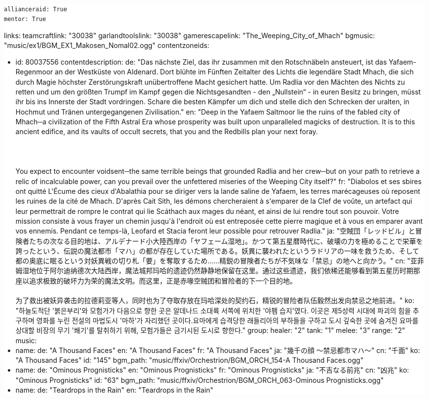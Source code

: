     allianceraid: True
    mentor: True
links:
    teamcraftlink: "30038"
    garlandtoolslink: "30038"
    gamerescapelink: "The_Weeping_City_of_Mhach"
bgmusic: "music/ex1/BGM_EX1_Makosen_Nomal02.ogg"
contentzoneids:
  - id: 80037556
contentdescription:
    de: "Das nächste Ziel, das ihr zusammen mit den Rotschnäbeln ansteuert, ist das Yafaem-Regenmoor an der Westküste von Aldenard. Dort blühte im Fünften Zeitalter des Lichts die legendäre Stadt Mhach, die sich durch Magie höchster Zerstörungskraft unübertroffene Macht gesichert hatte. Um Radlia vor den Mächten des Nichts zu retten und um den größten Trumpf im Kampf gegen die Nichtsgesandten - den „Nullstein“ - in euren Besitz zu bringen, müsst ihr bis ins Innerste der Stadt vordringen. Schare die besten Kämpfer um dich und stelle dich den Schrecken der uralten, in Hochmut und Tränen untergegangenen Zivilisation."
    en: "Deep in the Yafaem Saltmoor lie the ruins of the fabled city of Mhach─a civilization of the Fifth Astral Era whose prosperity was built upon unparalleled magicks of destruction. It is to this ancient edifice, and its vaults of occult secrets, that you and the Redbills plan your next foray.<br/><br/><br/><br/>You expect to encounter voidsent─the same terrible beings that grounded Radlia and her crew─but on your path to retrieve a relic of incalculable power, can you prevail over the unfettered miseries of the Weeping City itself?"
    fr: "Diabolos et ses sbires ont quitté L'Écume des cieux d'Abalathia pour se diriger vers la lande saline de Yafaem, les terres marécageuses où reposent les ruines de la cité de Mhach. D'après Cait Sith, les démons chercheraient à s'emparer de la Clef de voûte, un artefact qui leur permettrait de rompre le contrat qui lie Scáthach aux mages du néant, et ainsi de lui rendre tout son pouvoir. Votre mission consiste à vous frayer un chemin jusqu'à l'endroit où est entreposée cette pierre magique et à vous en emparer avant vos ennemis. Pendant ce temps-là, Leofard et Stacia feront leur possible pour retrouver Radlia."
    ja: "空賊団「レッドビル」と冒険者たちの次なる目的地は、アルデナード小大陸西岸の「ヤフェーム湿地」。かつて第五星暦時代に、破壊の力を極めることで栄華を誇ったという、伝説の魔法都市「マハ」の都が存在していた場所である。妖異に襲われたというラドリアの一味を救うため、そして都の奥底に眠るという対妖異戦の切り札「要」を奪取するため……精鋭の冒険者たちが不気味な「禁忌」の地へと向かう。"
    cn: "亚菲姆湿地位于阿尔迪纳德次大陆西岸，魔法城邦玛哈的遗迹仍然静静地保留在这里。通过这些遗迹，我们依稀还能够看到第五星历时期那座以追求极致的破坏力为荣的魔法文明。而这里，正是赤喙空贼团和冒险者的下一个目的地。<br/><br/>为了救出被妖异袭击的拉德莉亚等人，同时也为了夺取存放在玛哈深处的契约石，精锐的冒险者队伍毅然出发向禁忌之地前进。"
    ko: "하늘도적단 '붉은부리'와 모험가가 다음으로 향한 곳은 알데나드 소대륙 서쪽에 위치한 '야펨 습지'였다. 이곳은 제5성력 시대에 파괴의 힘을 추구하며 영화를 누린 전설의 마법도시 '마하'가 자리했던 곳이다.요마에게 습격당한 래들리아의 부하들을 구하고 도시 깊숙한 곳에 숨겨진 요마를 상대할 비장의 무기 '쐐기'를 탈취하기 위해, 모험가들은 금기시된 도시로 향한다."
group:
    healer: "2"
    tank: "1"
    melee: "3"
    range: "2"
music:
  - name:
      de: "A Thousand Faces"
      en: "A Thousand Faces"
      fr: "A Thousand Faces"
      ja: "幾千の顔 ～禁忌都市マハ～"
      cn: "千面"
      ko: "A Thousand Faces"
    id: "145"
    bgm_path: "music/ffxiv/Orchestrion/BGM_ORCH_154-A Thousand Faces.ogg"
  - name:
      de: "Ominous Prognisticks"
      en: "Ominous Prognisticks"
      fr: "Ominous Prognisticks"
      ja: "不吉なる前兆"
      cn: "凶兆"
      ko: "Ominous Prognisticks"
    id: "63"
    bgm_path: "music/ffxiv/Orchestrion/BGM_ORCH_063-Ominous Prognisticks.ogg"
  - name:
      de: "Teardrops in the Rain"
      en: "Teardrops in the Rain"